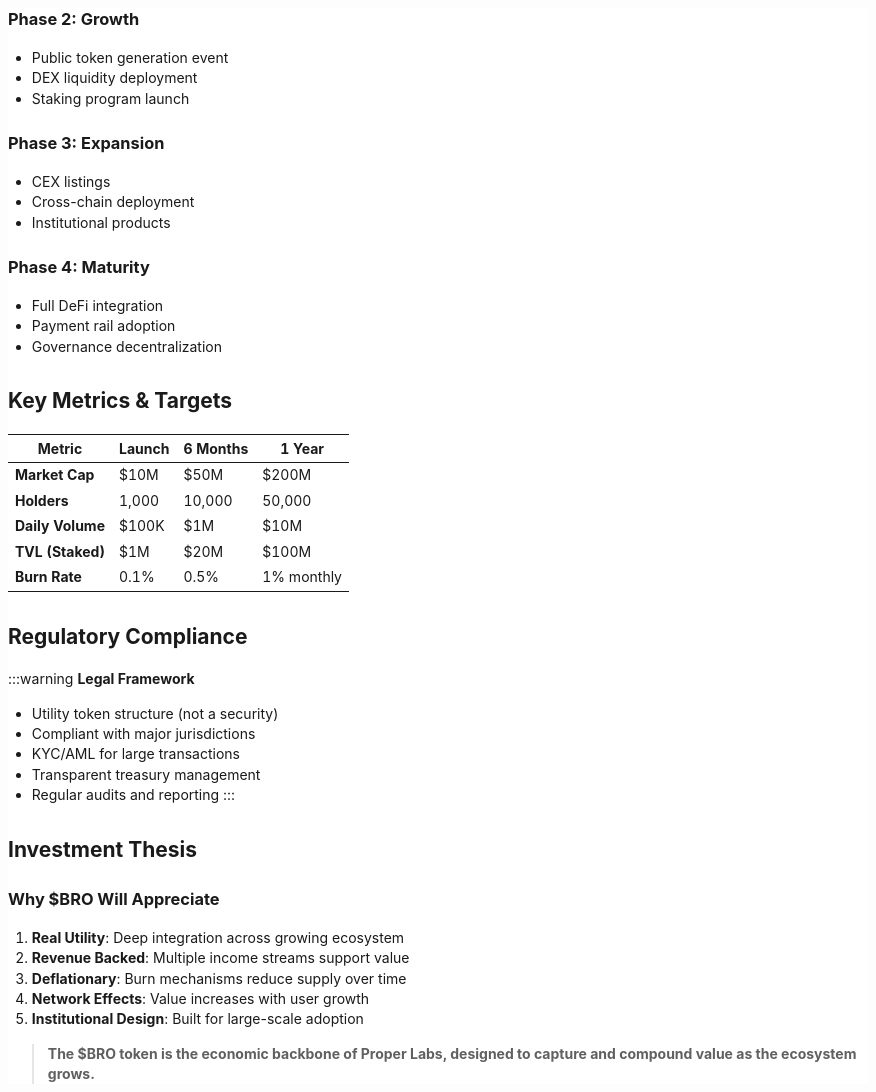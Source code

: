 ### Phase 2: Growth
- Public token generation event
- DEX liquidity deployment
- Staking program launch

### Phase 3: Expansion
- CEX listings
- Cross-chain deployment
- Institutional products

### Phase 4: Maturity
- Full DeFi integration
- Payment rail adoption
- Governance decentralization

## Key Metrics & Targets

| Metric | Launch | 6 Months | 1 Year |
|--------|--------|----------|---------|
| **Market Cap** | $10M | $50M | $200M |
| **Holders** | 1,000 | 10,000 | 50,000 |
| **Daily Volume** | $100K | $1M | $10M |
| **TVL (Staked)** | $1M | $20M | $100M |
| **Burn Rate** | 0.1% | 0.5% | 1% monthly |

## Regulatory Compliance

:::warning
**Legal Framework**
- Utility token structure (not a security)
- Compliant with major jurisdictions
- KYC/AML for large transactions
- Transparent treasury management
- Regular audits and reporting
:::

## Investment Thesis

### Why $BRO Will Appreciate
1. **Real Utility**: Deep integration across growing ecosystem
2. **Revenue Backed**: Multiple income streams support value
3. **Deflationary**: Burn mechanisms reduce supply over time
4. **Network Effects**: Value increases with user growth
5. **Institutional Design**: Built for large-scale adoption

> **The $BRO token is the economic backbone of Proper Labs, designed to capture and compound value as the ecosystem grows.**